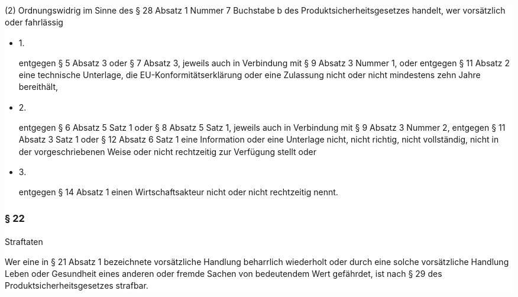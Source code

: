 (2) Ordnungswidrig im Sinne des § 28 Absatz 1 Nummer 7 Buchstabe b des
Produktsicherheitsgesetzes handelt, wer vorsätzlich oder fahrlässig

  - 1\.
    
    <div>
    
    entgegen § 5 Absatz 3 oder § 7 Absatz 3, jeweils auch in Verbindung
    mit § 9 Absatz 3 Nummer 1, oder entgegen § 11 Absatz 2 eine
    technische Unterlage, die EU-Konformitätserklärung oder eine
    Zulassung nicht oder nicht mindestens zehn Jahre bereithält,
    
    </div>

  - 2\.
    
    <div>
    
    entgegen § 6 Absatz 5 Satz 1 oder § 8 Absatz 5 Satz 1, jeweils auch
    in Verbindung mit § 9 Absatz 3 Nummer 2, entgegen § 11 Absatz 3 Satz
    1 oder § 12 Absatz 6 Satz 1 eine Information oder eine Unterlage
    nicht, nicht richtig, nicht vollständig, nicht in der
    vorgeschriebenen Weise oder nicht rechtzeitig zur Verfügung stellt
    oder
    
    </div>

  - 3\.
    
    <div>
    
    entgegen § 14 Absatz 1 einen Wirtschaftsakteur nicht oder nicht
    rechtzeitig nennt.
    
    </div>

</div>

</div>

</div>

</div>

<span id="BJNR060500016BJNE002401126.html"></span>

### § 22  
Straftaten

<div>

<div class="jnhtml">

<div>

<div class="jurAbsatz">

Wer eine in § 21 Absatz 1 bezeichnete vorsätzliche Handlung beharrlich
wiederholt oder durch eine solche vorsätzliche Handlung Leben oder
Gesundheit eines anderen oder fremde Sachen von bedeutendem Wert
gefährdet, ist nach § 29 des Produktsicherheitsgesetzes strafbar.
